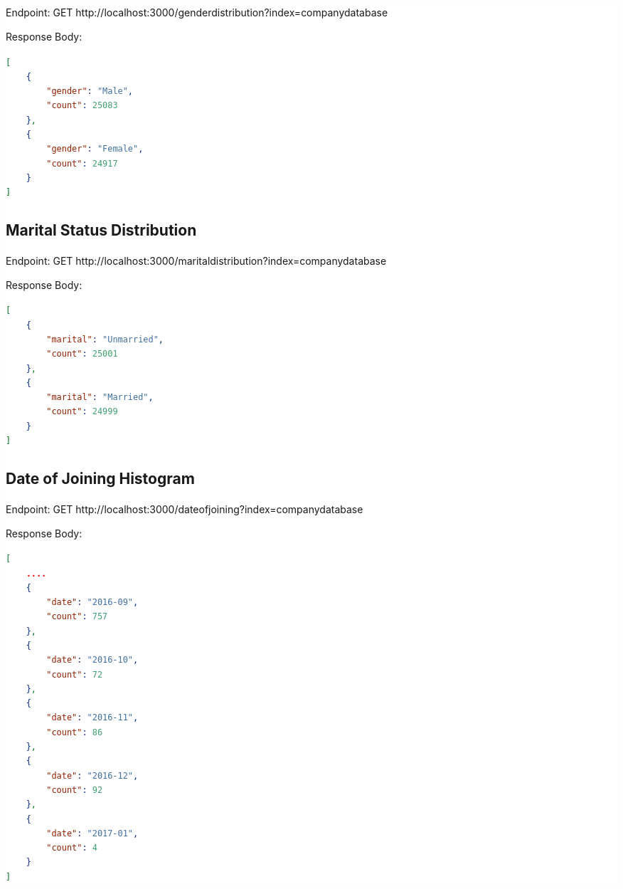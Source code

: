 Endpoint: GET http://localhost:3000/genderdistribution?index=companydatabase

Response Body:

```json
[
    {
        "gender": "Male",
        "count": 25083
    },
    {
        "gender": "Female",
        "count": 24917
    }
]
```
## Marital Status Distribution

Endpoint: GET http://localhost:3000/maritaldistribution?index=companydatabase

Response Body:

```json
[
    {
        "marital": "Unmarried",
        "count": 25001
    },
    {
        "marital": "Married",
        "count": 24999
    }
]
```
## Date of Joining Histogram

Endpoint: GET http://localhost:3000/dateofjoining?index=companydatabase

Response Body:

```json
[
    ....
    {
        "date": "2016-09",
        "count": 757
    },
    {
        "date": "2016-10",
        "count": 72
    },
    {
        "date": "2016-11",
        "count": 86
    },
    {
        "date": "2016-12",
        "count": 92
    },
    {
        "date": "2017-01",
        "count": 4
    }
]
```